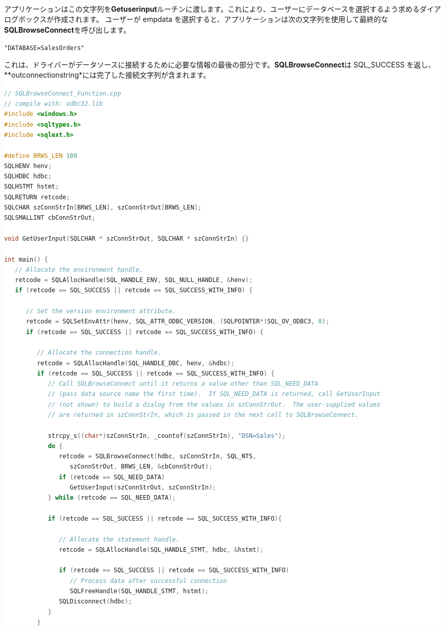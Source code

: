  アプリケーションはこの文字列を**Getuserinput**ルーチンに渡します。これにより、ユーザーにデータベースを選択するよう求めるダイアログボックスが作成されます。 ユーザーが empdata を選択すると、アプリケーションは次の文字列を使用して最終的な**SQLBrowseConnect**を呼び出します。  
  
```  
"DATABASE=SalesOrders"  
```  
  
 これは、ドライバーがデータソースに接続するために必要な情報の最後の部分です。**SQLBrowseConnect**は SQL_SUCCESS を返し、**outconnectionstring*には完了した接続文字列が含まれます。  
  
```cpp  
// SQLBrowseConnect_Function.cpp  
// compile with: odbc32.lib  
#include <windows.h>  
#include <sqltypes.h>  
#include <sqlext.h>  
  
#define BRWS_LEN 100  
SQLHENV henv;  
SQLHDBC hdbc;  
SQLHSTMT hstmt;  
SQLRETURN retcode;  
SQLCHAR szConnStrIn[BRWS_LEN], szConnStrOut[BRWS_LEN];  
SQLSMALLINT cbConnStrOut;  
  
void GetUserInput(SQLCHAR * szConnStrOut, SQLCHAR * szConnStrIn) {}  
  
int main() {  
   // Allocate the environment handle.  
   retcode = SQLAllocHandle(SQL_HANDLE_ENV, SQL_NULL_HANDLE, &henv);        
   if (retcode == SQL_SUCCESS || retcode == SQL_SUCCESS_WITH_INFO) {  
  
      // Set the version environment attribute.  
      retcode = SQLSetEnvAttr(henv, SQL_ATTR_ODBC_VERSION, (SQLPOINTER*)SQL_OV_ODBC3, 0);  
      if (retcode == SQL_SUCCESS || retcode == SQL_SUCCESS_WITH_INFO) {  
  
         // Allocate the connection handle.  
         retcode = SQLAllocHandle(SQL_HANDLE_DBC, henv, &hdbc);  
         if (retcode == SQL_SUCCESS || retcode == SQL_SUCCESS_WITH_INFO) {  
            // Call SQLBrowseConnect until it returns a value other than SQL_NEED_DATA   
            // (pass data source name the first time).  If SQL_NEED_DATA is returned, call GetUserInput   
            // (not shown) to build a dialog from the values in szConnStrOut.  The user-supplied values   
            // are returned in szConnStrIn, which is passed in the next call to SQLBrowseConnect.  
  
            strcpy_s((char*)szConnStrIn, _countof(szConnStrIn), "DSN=Sales");  
            do {  
               retcode = SQLBrowseConnect(hdbc, szConnStrIn, SQL_NTS,  
                  szConnStrOut, BRWS_LEN, &cbConnStrOut);  
               if (retcode == SQL_NEED_DATA)  
                  GetUserInput(szConnStrOut, szConnStrIn);  
            } while (retcode == SQL_NEED_DATA);  
  
            if (retcode == SQL_SUCCESS || retcode == SQL_SUCCESS_WITH_INFO){  
  
               // Allocate the statement handle.  
               retcode = SQLAllocHandle(SQL_HANDLE_STMT, hdbc, &hstmt);  
  
               if (retcode == SQL_SUCCESS || retcode == SQL_SUCCESS_WITH_INFO)  
                  // Process data after successful connection  
                  SQLFreeHandle(SQL_HANDLE_STMT, hstmt);  
               SQLDisconnect(hdbc);  
            }  
         }  
```